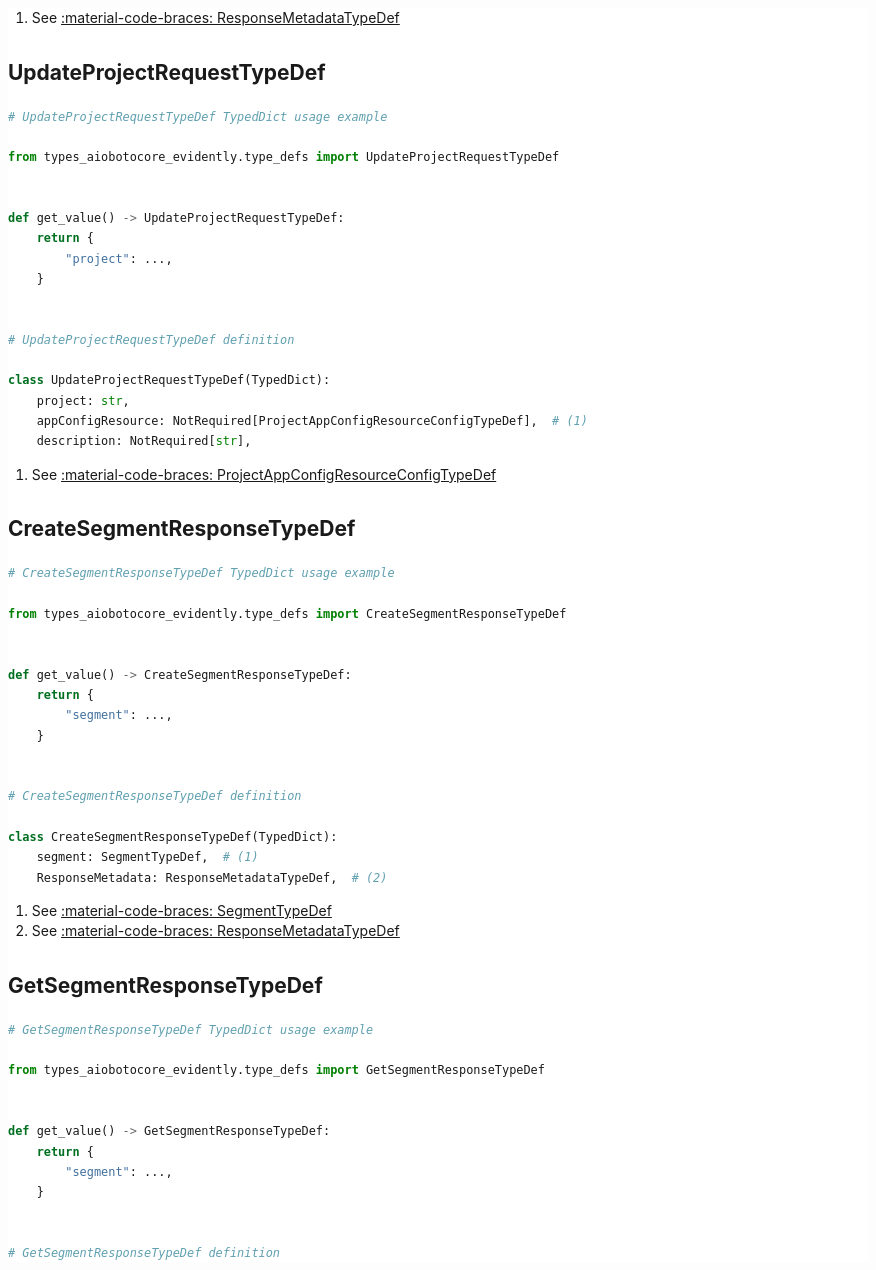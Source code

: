 1. See [:material-code-braces: ResponseMetadataTypeDef](./type_defs.md#responsemetadatatypedef) 
## UpdateProjectRequestTypeDef

```python
# UpdateProjectRequestTypeDef TypedDict usage example

from types_aiobotocore_evidently.type_defs import UpdateProjectRequestTypeDef


def get_value() -> UpdateProjectRequestTypeDef:
    return {
        "project": ...,
    }


# UpdateProjectRequestTypeDef definition

class UpdateProjectRequestTypeDef(TypedDict):
    project: str,
    appConfigResource: NotRequired[ProjectAppConfigResourceConfigTypeDef],  # (1)
    description: NotRequired[str],
```

1. See [:material-code-braces: ProjectAppConfigResourceConfigTypeDef](./type_defs.md#projectappconfigresourceconfigtypedef) 
## CreateSegmentResponseTypeDef

```python
# CreateSegmentResponseTypeDef TypedDict usage example

from types_aiobotocore_evidently.type_defs import CreateSegmentResponseTypeDef


def get_value() -> CreateSegmentResponseTypeDef:
    return {
        "segment": ...,
    }


# CreateSegmentResponseTypeDef definition

class CreateSegmentResponseTypeDef(TypedDict):
    segment: SegmentTypeDef,  # (1)
    ResponseMetadata: ResponseMetadataTypeDef,  # (2)
```

1. See [:material-code-braces: SegmentTypeDef](./type_defs.md#segmenttypedef) 
2. See [:material-code-braces: ResponseMetadataTypeDef](./type_defs.md#responsemetadatatypedef) 
## GetSegmentResponseTypeDef

```python
# GetSegmentResponseTypeDef TypedDict usage example

from types_aiobotocore_evidently.type_defs import GetSegmentResponseTypeDef


def get_value() -> GetSegmentResponseTypeDef:
    return {
        "segment": ...,
    }


# GetSegmentResponseTypeDef definition
```